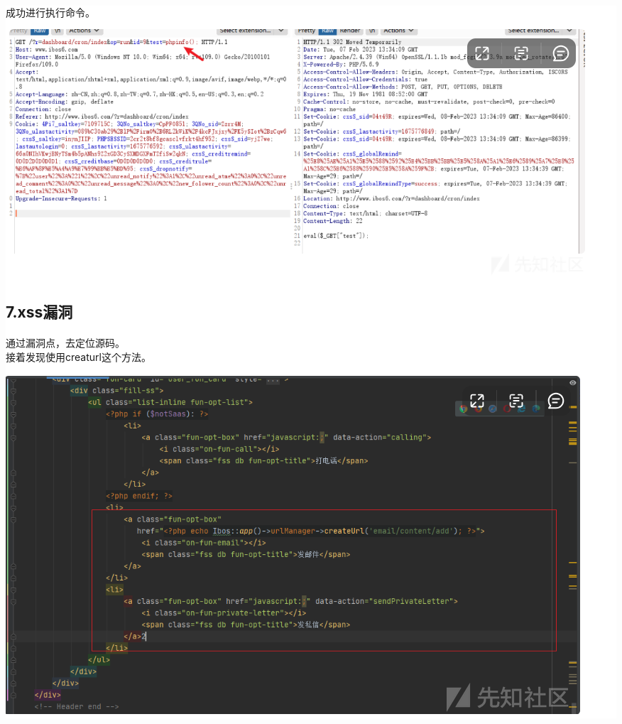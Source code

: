 成功进行执行命令。  
[![](assets/1701222568-e2be5286f60fed06a5a1662aa30e2274.png)](https://xzfile.aliyuncs.com/media/upload/picture/20231127111704-7039bf3c-8cd3-1.png)

## 7.xss漏洞

通过漏洞点，去定位源码。  
接着发现使用creaturl这个方法。

[![](assets/1701222568-973b9b35512415bc7fd8571abf4193bb.png)](https://xzfile.aliyuncs.com/media/upload/picture/20231127111721-7aac0308-8cd3-1.png)
